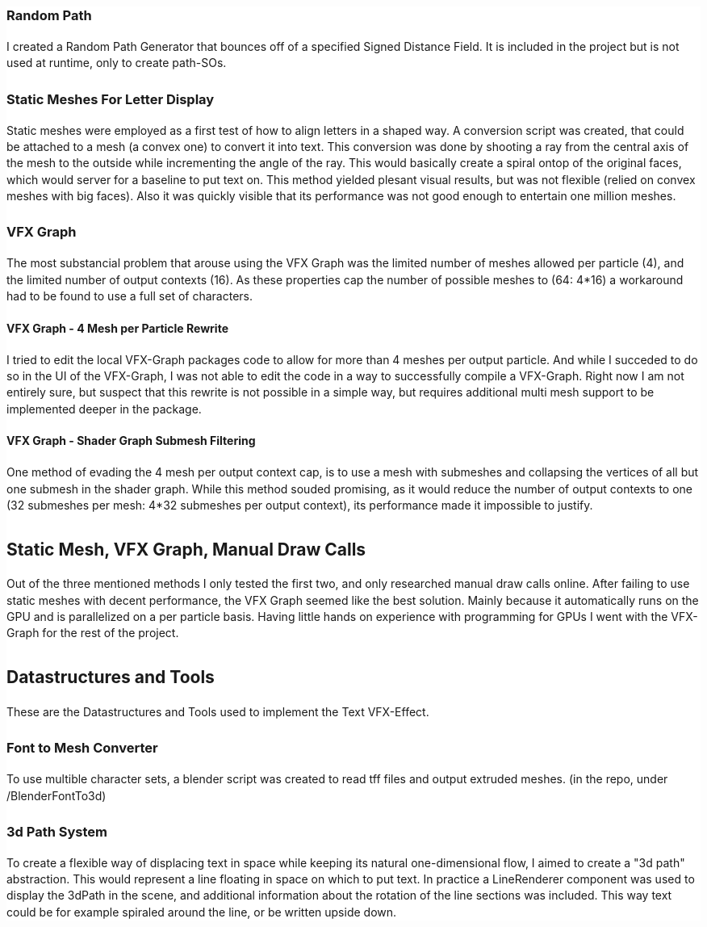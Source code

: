 ### Random Path
I created a Random Path Generator that bounces off of a specified Signed Distance Field. It is included in the project but is not used at runtime, only to create path-SOs.

### Static Meshes For Letter Display
Static meshes were employed as a first test of how to align letters in a shaped way. A conversion script was created, that could be attached to a mesh (a convex one) to convert it into text. This conversion was done by shooting a ray from the central axis of the mesh to the outside while incrementing the angle of the ray. This would basically create a spiral ontop of the original faces, which would server for a baseline to put text on.
This method yielded plesant visual results, but was not flexible (relied on convex meshes with big faces).
Also it was quickly visible that its performance was not good enough to entertain one million meshes.

### VFX Graph
The most substancial problem that arouse using the VFX Graph was the limited number of meshes allowed per particle (4), and the limited number of output contexts (16). As these properties cap the number of possible meshes to (64: 4*16) a workaround had to be found to use a full set of characters.
#### VFX Graph - 4 Mesh per Particle Rewrite
I tried to edit the local VFX-Graph packages code to allow for more than 4 meshes per output particle. And while I succeded to do so in the UI of the VFX-Graph, I was not able to edit the code in a way to successfully compile a VFX-Graph. Right now I am not entirely sure, but suspect that this rewrite is not possible in a simple way, but requires additional multi mesh support to be implemented deeper in the package.
#### VFX Graph - Shader Graph Submesh Filtering
One method of evading the 4 mesh per output context cap, is to use a mesh with submeshes and collapsing the vertices of all but one submesh in the shader graph. While this method souded promising, as it would reduce the number of output contexts to one (32 submeshes per mesh: 4*32 submeshes per output context), its performance made it impossible to justify.

## Static Mesh, VFX Graph, Manual Draw Calls
Out of the three mentioned methods I only tested the first two, and only researched manual draw calls online.
After failing to use static meshes with decent performance, the VFX Graph seemed like the best solution. Mainly because it automatically runs on the GPU and is parallelized on a per particle basis. Having little hands on experience with programming for GPUs I went with the VFX-Graph for the rest of the project.

## Datastructures and Tools
These are the Datastructures and Tools used to implement the Text VFX-Effect. 

### Font to Mesh Converter
To use multible character sets, a blender script was created to read tff files and output extruded meshes.
(in the repo, under /BlenderFontTo3d)
### 3d Path System
To create a flexible way of displacing text in space while keeping its natural one-dimensional flow, I aimed to create a "3d path" abstraction. This would represent a line floating in space on which to put text. In practice a LineRenderer component was used to display the 3dPath in the scene, and additional information about the rotation of the line sections was included. This way text could be for example spiraled around the line, or be written upside down. 
